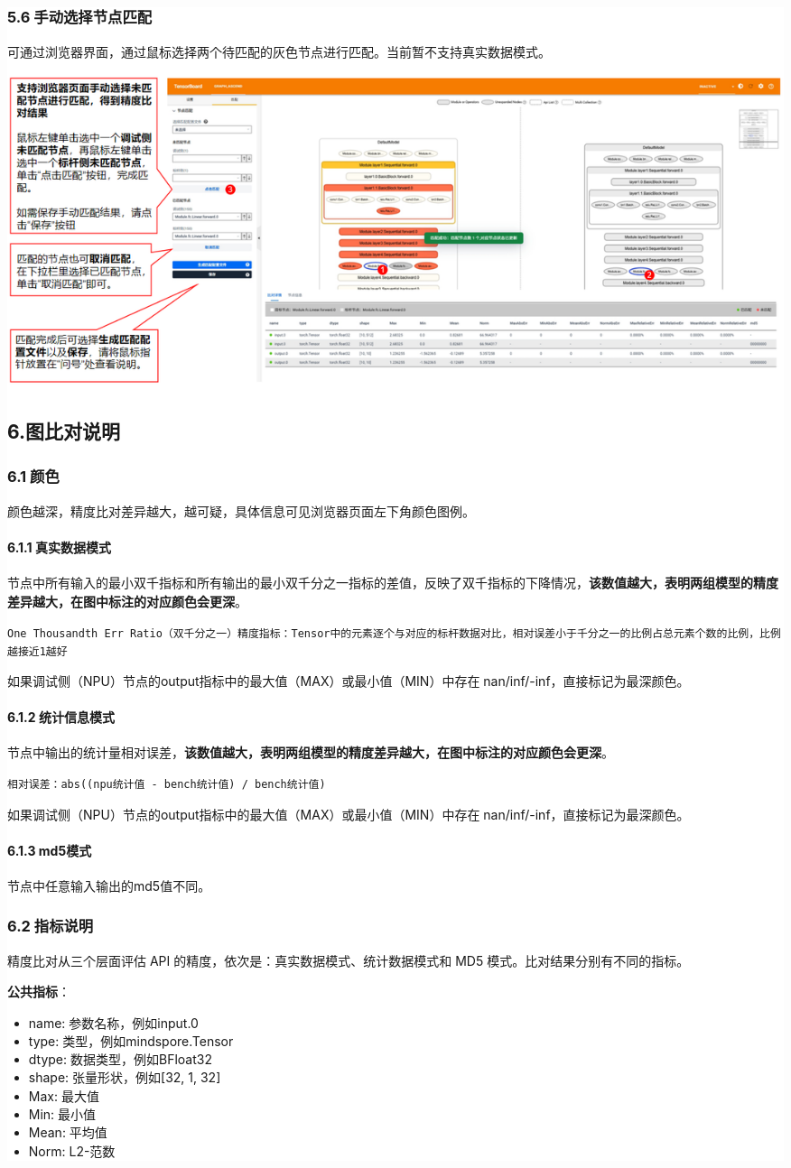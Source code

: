 ### 5.6 手动选择节点匹配

可通过浏览器界面，通过鼠标选择两个待匹配的灰色节点进行匹配。当前暂不支持真实数据模式。

![vis_match_info.png](./img/visualization/vis_match_info.png)

## 6.图比对说明

### 6.1 颜色

颜色越深，精度比对差异越大，越可疑，具体信息可见浏览器页面左下角颜色图例。

#### 6.1.1 真实数据模式
节点中所有输入的最小双千指标和所有输出的最小双千分之一指标的差值，反映了双千指标的下降情况，**该数值越大，表明两组模型的精度差异越大，在图中标注的对应颜色会更深**。

``One Thousandth Err Ratio（双千分之一）精度指标：Tensor中的元素逐个与对应的标杆数据对比，相对误差小于千分之一的比例占总元素个数的比例，比例越接近1越好``

如果调试侧（NPU）节点的output指标中的最大值（MAX）或最小值（MIN）中存在 nan/inf/-inf，直接标记为最深颜色。

#### 6.1.2 统计信息模式
节点中输出的统计量相对误差，**该数值越大，表明两组模型的精度差异越大，在图中标注的对应颜色会更深**。

``相对误差：abs((npu统计值 - bench统计值) / bench统计值)``

如果调试侧（NPU）节点的output指标中的最大值（MAX）或最小值（MIN）中存在 nan/inf/-inf，直接标记为最深颜色。

#### 6.1.3 md5模式
节点中任意输入输出的md5值不同。

### 6.2 指标说明

精度比对从三个层面评估 API 的精度，依次是：真实数据模式、统计数据模式和 MD5 模式。比对结果分别有不同的指标。

**公共指标**：
- name: 参数名称，例如input.0
- type: 类型，例如mindspore.Tensor
- dtype: 数据类型，例如BFloat32
- shape: 张量形状，例如[32, 1, 32]
- Max: 最大值
- Min: 最小值
- Mean: 平均值
- Norm: L2-范数
